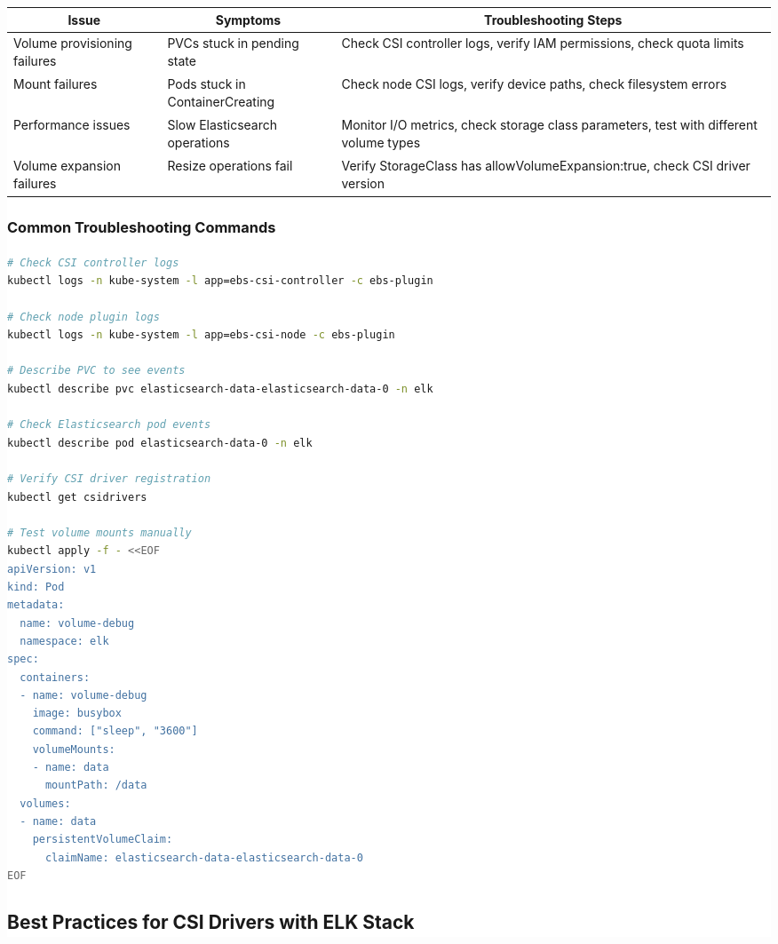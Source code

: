 | Issue | Symptoms | Troubleshooting Steps |
|-------|----------|----------------------|
| Volume provisioning failures | PVCs stuck in pending state | Check CSI controller logs, verify IAM permissions, check quota limits |
| Mount failures | Pods stuck in ContainerCreating | Check node CSI logs, verify device paths, check filesystem errors |
| Performance issues | Slow Elasticsearch operations | Monitor I/O metrics, check storage class parameters, test with different volume types |
| Volume expansion failures | Resize operations fail | Verify StorageClass has allowVolumeExpansion:true, check CSI driver version |

### Common Troubleshooting Commands

```bash
# Check CSI controller logs
kubectl logs -n kube-system -l app=ebs-csi-controller -c ebs-plugin

# Check node plugin logs
kubectl logs -n kube-system -l app=ebs-csi-node -c ebs-plugin

# Describe PVC to see events
kubectl describe pvc elasticsearch-data-elasticsearch-data-0 -n elk

# Check Elasticsearch pod events
kubectl describe pod elasticsearch-data-0 -n elk

# Verify CSI driver registration
kubectl get csidrivers

# Test volume mounts manually
kubectl apply -f - <<EOF
apiVersion: v1
kind: Pod
metadata:
  name: volume-debug
  namespace: elk
spec:
  containers:
  - name: volume-debug
    image: busybox
    command: ["sleep", "3600"]
    volumeMounts:
    - name: data
      mountPath: /data
  volumes:
  - name: data
    persistentVolumeClaim:
      claimName: elasticsearch-data-elasticsearch-data-0
EOF
```

## Best Practices for CSI Drivers with ELK Stack
